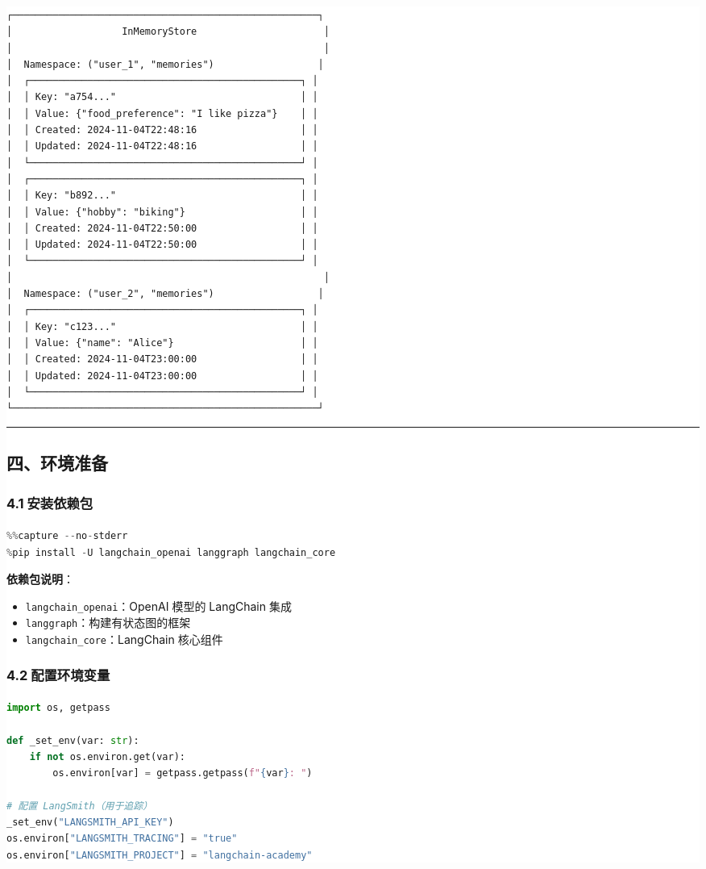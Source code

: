 ```
┌─────────────────────────────────────────────────────┐
│                   InMemoryStore                      │
│                                                      │
│  Namespace: ("user_1", "memories")                  │
│  ┌───────────────────────────────────────────────┐ │
│  │ Key: "a754..."                                │ │
│  │ Value: {"food_preference": "I like pizza"}    │ │
│  │ Created: 2024-11-04T22:48:16                  │ │
│  │ Updated: 2024-11-04T22:48:16                  │ │
│  └───────────────────────────────────────────────┘ │
│  ┌───────────────────────────────────────────────┐ │
│  │ Key: "b892..."                                │ │
│  │ Value: {"hobby": "biking"}                    │ │
│  │ Created: 2024-11-04T22:50:00                  │ │
│  │ Updated: 2024-11-04T22:50:00                  │ │
│  └───────────────────────────────────────────────┘ │
│                                                      │
│  Namespace: ("user_2", "memories")                  │
│  ┌───────────────────────────────────────────────┐ │
│  │ Key: "c123..."                                │ │
│  │ Value: {"name": "Alice"}                      │ │
│  │ Created: 2024-11-04T23:00:00                  │ │
│  │ Updated: 2024-11-04T23:00:00                  │ │
│  └───────────────────────────────────────────────┘ │
└─────────────────────────────────────────────────────┘
```

---

## 四、环境准备

### 4.1 安装依赖包

```python
%%capture --no-stderr
%pip install -U langchain_openai langgraph langchain_core
```

**依赖包说明**：
- `langchain_openai`：OpenAI 模型的 LangChain 集成
- `langgraph`：构建有状态图的框架
- `langchain_core`：LangChain 核心组件

### 4.2 配置环境变量

```python
import os, getpass

def _set_env(var: str):
    if not os.environ.get(var):
        os.environ[var] = getpass.getpass(f"{var}: ")

# 配置 LangSmith（用于追踪）
_set_env("LANGSMITH_API_KEY")
os.environ["LANGSMITH_TRACING"] = "true"
os.environ["LANGSMITH_PROJECT"] = "langchain-academy"
```
